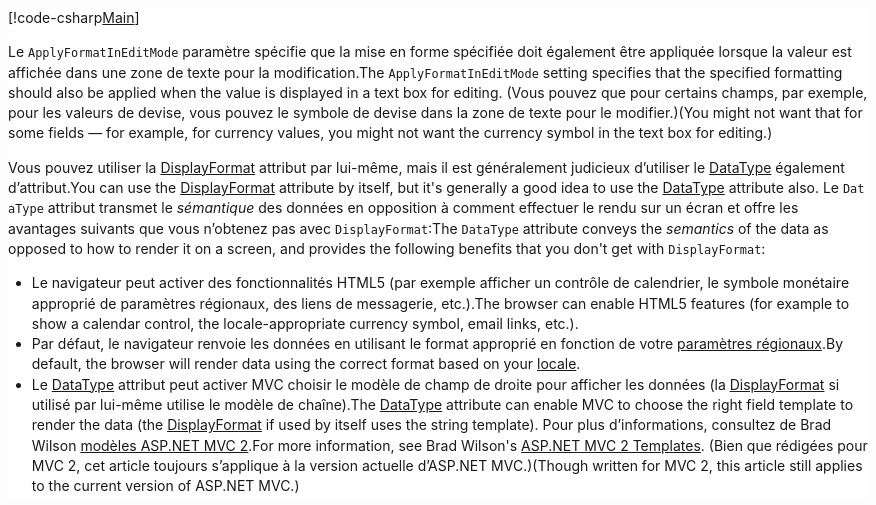
[!code-csharp[Main](creating-a-more-complex-data-model-for-an-asp-net-mvc-application/samples/sample2.cs)]


<span data-ttu-id="e8ce5-135">Le `ApplyFormatInEditMode` paramètre spécifie que la mise en forme spécifiée doit également être appliquée lorsque la valeur est affichée dans une zone de texte pour la modification.</span><span class="sxs-lookup"><span data-stu-id="e8ce5-135">The `ApplyFormatInEditMode` setting specifies that the specified formatting should also be applied when the value is displayed in a text box for editing.</span></span> <span data-ttu-id="e8ce5-136">(Vous pouvez que pour certains champs, par exemple, pour les valeurs de devise, vous pouvez le symbole de devise dans la zone de texte pour le modifier.)</span><span class="sxs-lookup"><span data-stu-id="e8ce5-136">(You might not want that for some fields — for example, for currency values, you might not want the currency symbol in the text box for editing.)</span></span>

<span data-ttu-id="e8ce5-137">Vous pouvez utiliser la [DisplayFormat](https://msdn.microsoft.com/en-us/library/system.componentmodel.dataannotations.displayformatattribute.aspx) attribut par lui-même, mais il est généralement judicieux d’utiliser le [DataType](https://msdn.microsoft.com/en-us/library/system.componentmodel.dataannotations.datatypeattribute.aspx) également d’attribut.</span><span class="sxs-lookup"><span data-stu-id="e8ce5-137">You can use the [DisplayFormat](https://msdn.microsoft.com/en-us/library/system.componentmodel.dataannotations.displayformatattribute.aspx) attribute by itself, but it's generally a good idea to use the [DataType](https://msdn.microsoft.com/en-us/library/system.componentmodel.dataannotations.datatypeattribute.aspx) attribute also.</span></span> <span data-ttu-id="e8ce5-138">Le `DataType` attribut transmet le *sémantique* des données en opposition à comment effectuer le rendu sur un écran et offre les avantages suivants que vous n’obtenez pas avec `DisplayFormat`:</span><span class="sxs-lookup"><span data-stu-id="e8ce5-138">The `DataType` attribute conveys the *semantics* of the data as opposed to how to render it on a screen, and provides the following benefits that you don't get with `DisplayFormat`:</span></span>

- <span data-ttu-id="e8ce5-139">Le navigateur peut activer des fonctionnalités HTML5 (par exemple afficher un contrôle de calendrier, le symbole monétaire approprié de paramètres régionaux, des liens de messagerie, etc.).</span><span class="sxs-lookup"><span data-stu-id="e8ce5-139">The browser can enable HTML5 features (for example to show a calendar control, the locale-appropriate currency symbol, email links, etc.).</span></span>
- <span data-ttu-id="e8ce5-140">Par défaut, le navigateur renvoie les données en utilisant le format approprié en fonction de votre [paramètres régionaux](https://msdn.microsoft.com/en-us/library/vstudio/wyzd2bce.aspx).</span><span class="sxs-lookup"><span data-stu-id="e8ce5-140">By default, the browser will render data using the correct format based on your [locale](https://msdn.microsoft.com/en-us/library/vstudio/wyzd2bce.aspx).</span></span>
- <span data-ttu-id="e8ce5-141">Le [DataType](https://msdn.microsoft.com/en-us/library/system.componentmodel.dataannotations.datatypeattribute.aspx) attribut peut activer MVC choisir le modèle de champ de droite pour afficher les données (la [DisplayFormat](https://msdn.microsoft.com/en-us/library/system.componentmodel.dataannotations.displayformatattribute.aspx) si utilisé par lui-même utilise le modèle de chaîne).</span><span class="sxs-lookup"><span data-stu-id="e8ce5-141">The [DataType](https://msdn.microsoft.com/en-us/library/system.componentmodel.dataannotations.datatypeattribute.aspx) attribute can enable MVC to choose the right field template to render the data (the [DisplayFormat](https://msdn.microsoft.com/en-us/library/system.componentmodel.dataannotations.displayformatattribute.aspx) if used by itself uses the string template).</span></span> <span data-ttu-id="e8ce5-142">Pour plus d’informations, consultez de Brad Wilson [modèles ASP.NET MVC 2](http://bradwilson.typepad.com/blog/2009/10/aspnet-mvc-2-templates-part-1-introduction.html).</span><span class="sxs-lookup"><span data-stu-id="e8ce5-142">For more information, see Brad Wilson's [ASP.NET MVC 2 Templates](http://bradwilson.typepad.com/blog/2009/10/aspnet-mvc-2-templates-part-1-introduction.html).</span></span> <span data-ttu-id="e8ce5-143">(Bien que rédigées pour MVC 2, cet article toujours s’applique à la version actuelle d’ASP.NET MVC.)</span><span class="sxs-lookup"><span data-stu-id="e8ce5-143">(Though written for MVC 2, this article still applies to the current version of ASP.NET MVC.)</span></span>
